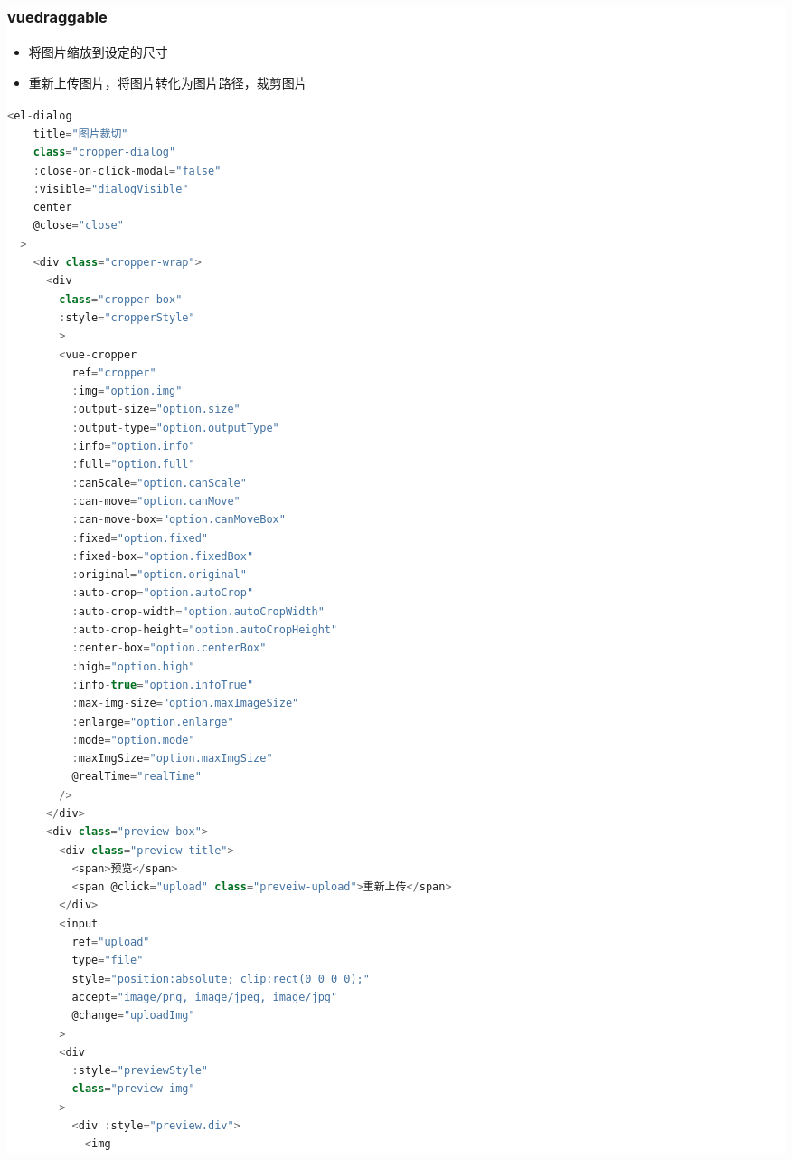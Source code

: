 ### vuedraggable

- 将图片缩放到设定的尺寸

- 重新上传图片，将图片转化为图片路径，裁剪图片


```javascript
<el-dialog
    title="图片裁切"
    class="cropper-dialog"
    :close-on-click-modal="false"
    :visible="dialogVisible"
    center
    @close="close"
  >
    <div class="cropper-wrap">
      <div
        class="cropper-box"
        :style="cropperStyle"
        >
        <vue-cropper
          ref="cropper"
          :img="option.img"
          :output-size="option.size"
          :output-type="option.outputType"
          :info="option.info"
          :full="option.full"
          :canScale="option.canScale"
          :can-move="option.canMove"
          :can-move-box="option.canMoveBox"
          :fixed="option.fixed"
          :fixed-box="option.fixedBox"
          :original="option.original"
          :auto-crop="option.autoCrop"
          :auto-crop-width="option.autoCropWidth"
          :auto-crop-height="option.autoCropHeight"
          :center-box="option.centerBox"
          :high="option.high"
          :info-true="option.infoTrue"
          :max-img-size="option.maxImageSize"
          :enlarge="option.enlarge"
          :mode="option.mode"
          :maxImgSize="option.maxImgSize"
          @realTime="realTime"
        />
      </div>
      <div class="preview-box">
        <div class="preview-title">
          <span>预览</span>
          <span @click="upload" class="preveiw-upload">重新上传</span>
        </div>
        <input
          ref="upload"
          type="file"
          style="position:absolute; clip:rect(0 0 0 0);"
          accept="image/png, image/jpeg, image/jpg"
          @change="uploadImg"
        >
        <div
          :style="previewStyle"
          class="preview-img"
        >
          <div :style="preview.div">
            <img
```